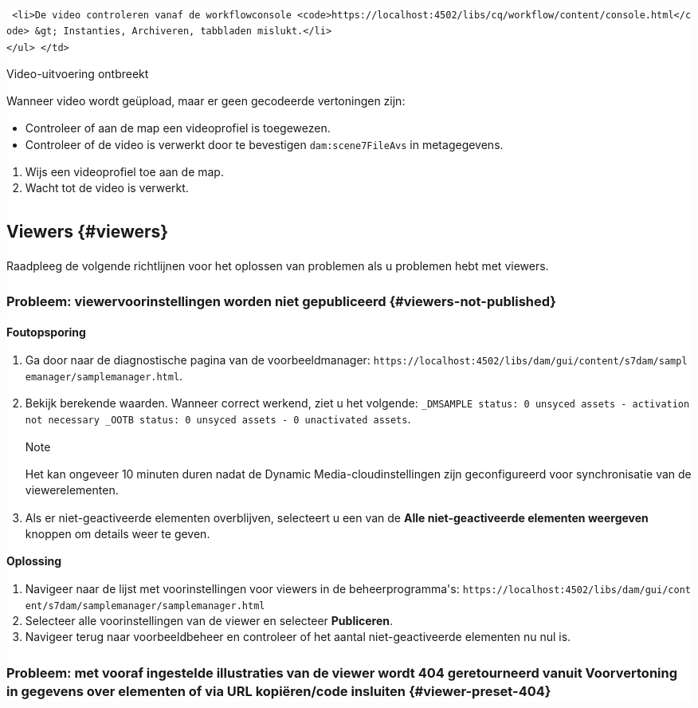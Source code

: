      <li>De video controleren vanaf de workflowconsole <code>https://localhost:4502/libs/cq/workflow/content/console.html</code> &gt; Instanties, Archiveren, tabbladen mislukt.</li>
    </ul> </td>
   <td> </td>
  </tr>
  <tr>
   <td>Video-uitvoering ontbreekt</td>
   <td><p>Wanneer video wordt geüpload, maar er geen gecodeerde vertoningen zijn:</p>
    <ul>
     <li>Controleer of aan de map een videoprofiel is toegewezen.</li>
     <li>Controleer of de video is verwerkt door te bevestigen <code>dam:scene7FileAvs</code> in metagegevens.</li>
    </ul> </td>
   <td>
    <ol>
     <li>Wijs een videoprofiel toe aan de map.</li>
     <li>Wacht tot de video is verwerkt.<br /> </li>
    </ol> </td>
  </tr>
 </tbody>
</table>

## Viewers {#viewers}

Raadpleeg de volgende richtlijnen voor het oplossen van problemen als u problemen hebt met viewers.

### Probleem: viewervoorinstellingen worden niet gepubliceerd {#viewers-not-published}

**Foutopsporing**

1. Ga door naar de diagnostische pagina van de voorbeeldmanager: `https://localhost:4502/libs/dam/gui/content/s7dam/samplemanager/samplemanager.html`.
1. Bekijk berekende waarden. Wanneer correct werkend, ziet u het volgende: `_DMSAMPLE status: 0 unsyced assets - activation not necessary _OOTB status: 0 unsyced assets - 0 unactivated assets`.

   >[!NOTE]
   >
   >Het kan ongeveer 10 minuten duren nadat de Dynamic Media-cloudinstellingen zijn geconfigureerd voor synchronisatie van de viewerelementen.

1. Als er niet-geactiveerde elementen overblijven, selecteert u een van de **Alle niet-geactiveerde elementen weergeven** knoppen om details weer te geven.

**Oplossing**

1. Navigeer naar de lijst met voorinstellingen voor viewers in de beheerprogramma&#39;s: `https://localhost:4502/libs/dam/gui/content/s7dam/samplemanager/samplemanager.html`
1. Selecteer alle voorinstellingen van de viewer en selecteer **Publiceren**.
1. Navigeer terug naar voorbeeldbeheer en controleer of het aantal niet-geactiveerde elementen nu nul is.

### Probleem: met vooraf ingestelde illustraties van de viewer wordt 404 geretourneerd vanuit Voorvertoning in gegevens over elementen of via URL kopiëren/code insluiten {#viewer-preset-404}
